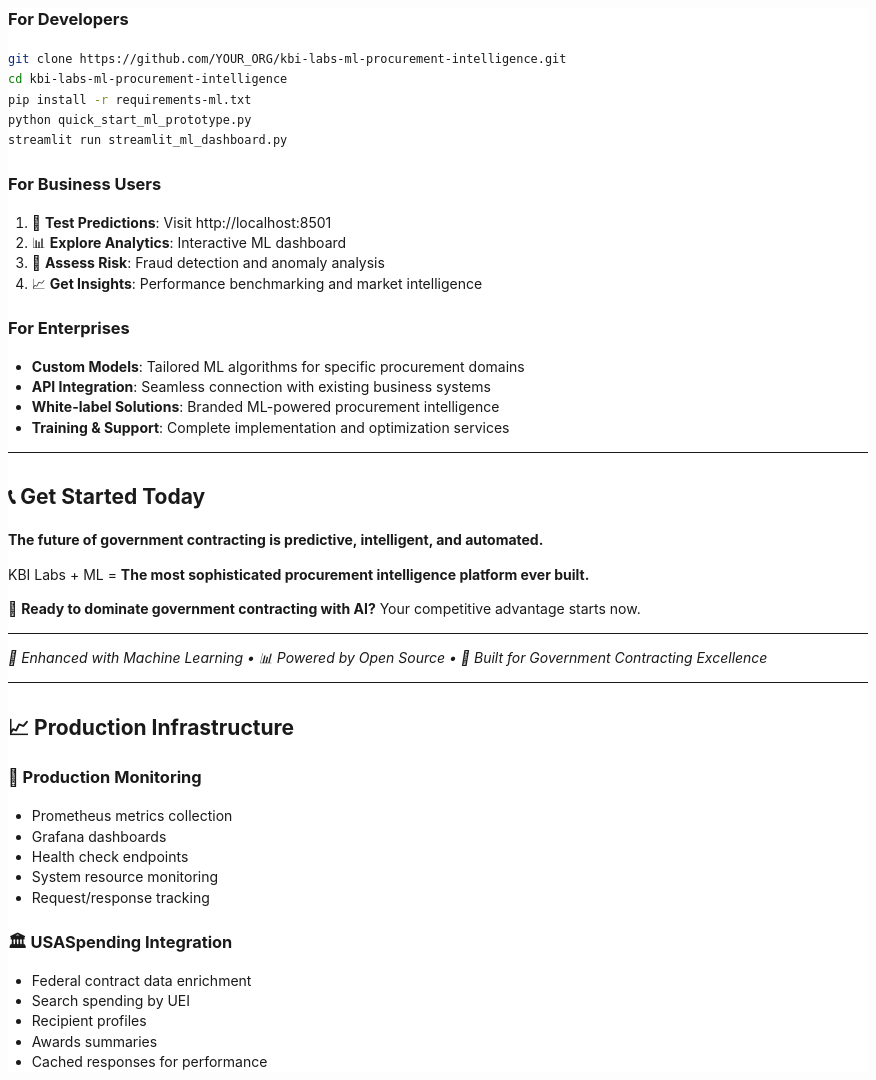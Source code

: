 ### **For Developers**
```bash
git clone https://github.com/YOUR_ORG/kbi-labs-ml-procurement-intelligence.git
cd kbi-labs-ml-procurement-intelligence
pip install -r requirements-ml.txt
python quick_start_ml_prototype.py
streamlit run streamlit_ml_dashboard.py
```

### **For Business Users**
1. 🎯 **Test Predictions**: Visit http://localhost:8501
2. 📊 **Explore Analytics**: Interactive ML dashboard
3. 🚨 **Assess Risk**: Fraud detection and anomaly analysis
4. 📈 **Get Insights**: Performance benchmarking and market intelligence

### **For Enterprises**
- **Custom Models**: Tailored ML algorithms for specific procurement domains
- **API Integration**: Seamless connection with existing business systems  
- **White-label Solutions**: Branded ML-powered procurement intelligence
- **Training & Support**: Complete implementation and optimization services

---

## 📞 **Get Started Today**

**The future of government contracting is predictive, intelligent, and automated.**

KBI Labs + ML = **The most sophisticated procurement intelligence platform ever built.**

🚀 **Ready to dominate government contracting with AI?** Your competitive advantage starts now.

---

*🤖 Enhanced with Machine Learning • 📊 Powered by Open Source • 🎯 Built for Government Contracting Excellence*

---

## 📈 **Production Infrastructure**

### 🎯 Production Monitoring
- Prometheus metrics collection
- Grafana dashboards
- Health check endpoints
- System resource monitoring  
- Request/response tracking

### 🏛️ USASpending Integration
- Federal contract data enrichment
- Search spending by UEI
- Recipient profiles
- Awards summaries
- Cached responses for performance
